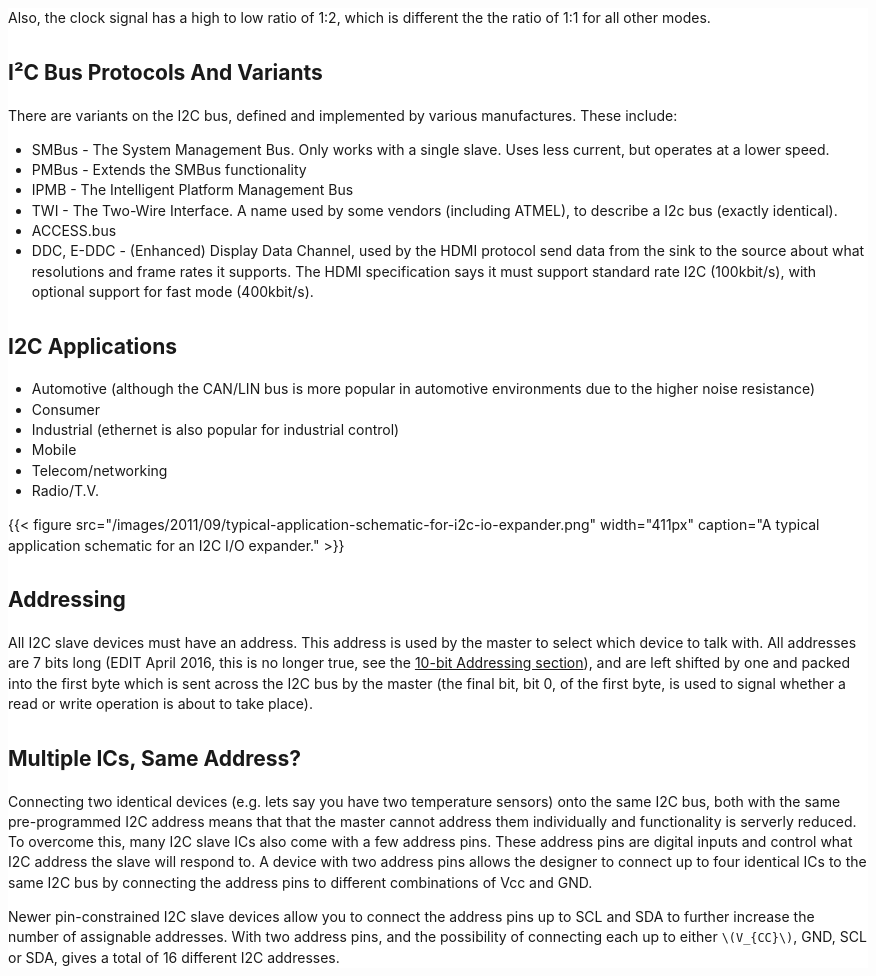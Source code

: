 Also, the clock signal has a high to low ratio of 1:2, which is different the the ratio of 1:1 for all other modes.

## I²C Bus Protocols And Variants

There are variants on the I2C bus, defined and implemented by various manufactures. These include:

* SMBus - The System Management Bus. Only works with a single slave. Uses less current, but operates at a lower speed.
* PMBus - Extends the SMBus functionality
* IPMB - The Intelligent Platform Management Bus
* TWI - The Two-Wire Interface. A name used by some vendors (including ATMEL), to describe a I2c bus (exactly identical).
* ACCESS.bus
* DDC, E-DDC - (Enhanced) Display Data Channel, used by the HDMI protocol send data from the sink to the source about what resolutions and frame rates it supports. The HDMI specification says it must support standard rate I2C (100kbit/s), with optional support for fast mode (400kbit/s).

## I2C Applications

* Automotive (although the CAN/LIN bus is more popular in automotive environments due to the higher noise resistance)
* Consumer
* Industrial (ethernet is also popular for industrial control)
* Mobile
* Telecom/networking
* Radio/T.V.

{{< figure src="/images/2011/09/typical-application-schematic-for-i2c-io-expander.png" width="411px" caption="A typical application schematic for an I2C I/O expander."  >}}

## Addressing

All I2C slave devices must have an address. This address is used by the master to select which device to talk with. All addresses are 7 bits long (EDIT April 2016, this is no longer true, see the [10-bit Addressing section](/electronics/communication-protocols/i2c-protocol#10-bit-addressing)), and are left shifted by one and packed into the first byte which is sent across the I2C bus by the master (the final bit, bit 0, of the first byte, is used to signal whether a read or write operation is about to take place).

## Multiple ICs, Same Address?

Connecting two identical devices (e.g. lets say you have two temperature sensors) onto the same I2C bus, both with the same pre-programmed I2C address means that that the master cannot address them individually and functionality is serverly reduced. To overcome this, many I2C slave ICs also come with a few address pins. These address pins are digital inputs and control what I2C address the slave will respond to. A device with two address pins allows the designer to connect up to four identical ICs to the same I2C bus by connecting the address pins to different combinations of Vcc and GND.

Newer pin-constrained I2C slave devices allow you to connect the address pins up to SCL and SDA to further increase the number of assignable addresses. With two address pins, and the possibility of connecting each up to either `\(V_{CC}\)`, GND, SCL or SDA, gives a total of 16 different I2C addresses.
